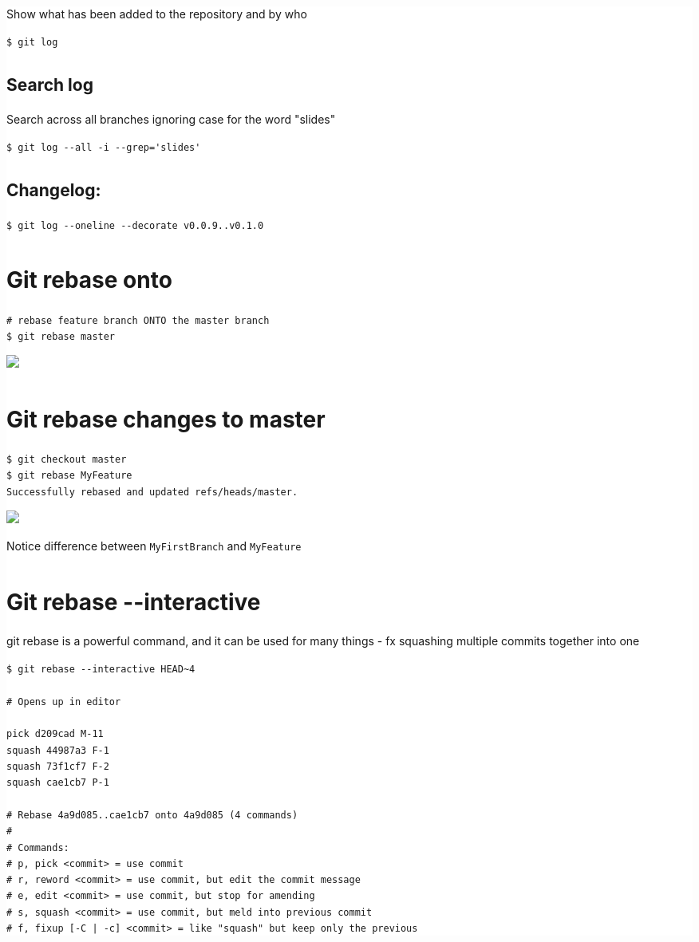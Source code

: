 Show what has been added to the repository and by who 
```
$ git log
```

## Search log 
Search across all branches ignoring case for the word "slides"
```
$ git log --all -i --grep='slides'
```

## Changelog:
```
$ git log --oneline --decorate v0.0.9..v0.1.0
````

# Git rebase onto

```
# rebase feature branch ONTO the master branch
$ git rebase master
```
<img src="../resources/images/rebase-1.png" />

# Git rebase changes to master

```
$ git checkout master
$ git rebase MyFeature 
Successfully rebased and updated refs/heads/master.
```

<img src="../resources/images/rebase-2.png" />

Notice difference between `MyFirstBranch` and `MyFeature`

# Git rebase \--interactive

git rebase is a powerful command, and it can be used for many things - fx squashing multiple commits together into one

```
$ git rebase --interactive HEAD~4

# Opens up in editor

pick d209cad M-11
squash 44987a3 F-1
squash 73f1cf7 F-2
squash cae1cb7 P-1

# Rebase 4a9d085..cae1cb7 onto 4a9d085 (4 commands)
#
# Commands:
# p, pick <commit> = use commit
# r, reword <commit> = use commit, but edit the commit message
# e, edit <commit> = use commit, but stop for amending
# s, squash <commit> = use commit, but meld into previous commit
# f, fixup [-C | -c] <commit> = like "squash" but keep only the previous
```
